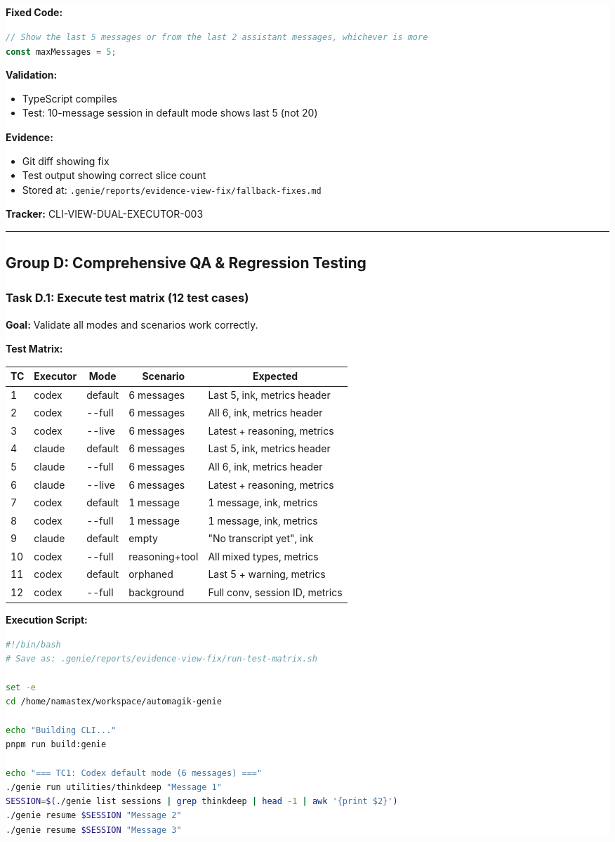 **Fixed Code:**
```typescript
// Show the last 5 messages or from the last 2 assistant messages, whichever is more
const maxMessages = 5;
```

**Validation:**
- TypeScript compiles
- Test: 10-message session in default mode shows last 5 (not 20)

**Evidence:**
- Git diff showing fix
- Test output showing correct slice count
- Stored at: `.genie/reports/evidence-view-fix/fallback-fixes.md`

**Tracker:** CLI-VIEW-DUAL-EXECUTOR-003

---

## Group D: Comprehensive QA & Regression Testing

### Task D.1: Execute test matrix (12 test cases)

**Goal:** Validate all modes and scenarios work correctly.

**Test Matrix:**

| TC | Executor | Mode | Scenario | Expected |
|----|----------|------|----------|----------|
| 1 | codex | default | 6 messages | Last 5, ink, metrics header |
| 2 | codex | --full | 6 messages | All 6, ink, metrics header |
| 3 | codex | --live | 6 messages | Latest + reasoning, metrics |
| 4 | claude | default | 6 messages | Last 5, ink, metrics header |
| 5 | claude | --full | 6 messages | All 6, ink, metrics header |
| 6 | claude | --live | 6 messages | Latest + reasoning, metrics |
| 7 | codex | default | 1 message | 1 message, ink, metrics |
| 8 | codex | --full | 1 message | 1 message, ink, metrics |
| 9 | claude | default | empty | "No transcript yet", ink |
| 10 | codex | --full | reasoning+tool | All mixed types, metrics |
| 11 | codex | default | orphaned | Last 5 + warning, metrics |
| 12 | codex | --full | background | Full conv, session ID, metrics |

**Execution Script:**
```bash
#!/bin/bash
# Save as: .genie/reports/evidence-view-fix/run-test-matrix.sh

set -e
cd /home/namastex/workspace/automagik-genie

echo "Building CLI..."
pnpm run build:genie

echo "=== TC1: Codex default mode (6 messages) ==="
./genie run utilities/thinkdeep "Message 1"
SESSION=$(./genie list sessions | grep thinkdeep | head -1 | awk '{print $2}')
./genie resume $SESSION "Message 2"
./genie resume $SESSION "Message 3"
```